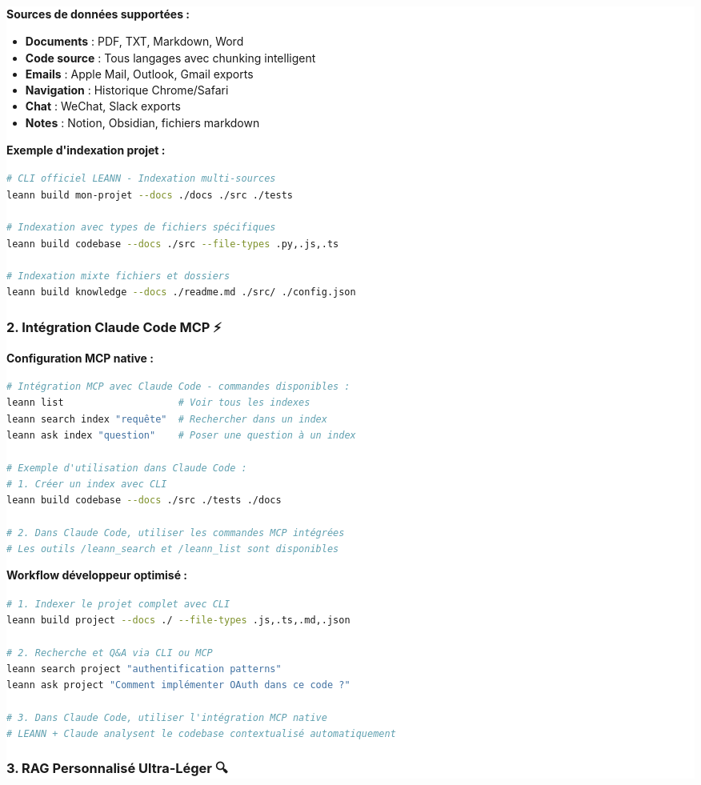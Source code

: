 **Sources de données supportées :**

- **Documents** : PDF, TXT, Markdown, Word
- **Code source** : Tous langages avec chunking intelligent
- **Emails** : Apple Mail, Outlook, Gmail exports
- **Navigation** : Historique Chrome/Safari
- **Chat** : WeChat, Slack exports
- **Notes** : Notion, Obsidian, fichiers markdown

**Exemple d'indexation projet :**

```bash
# CLI officiel LEANN - Indexation multi-sources
leann build mon-projet --docs ./docs ./src ./tests

# Indexation avec types de fichiers spécifiques
leann build codebase --docs ./src --file-types .py,.js,.ts

# Indexation mixte fichiers et dossiers
leann build knowledge --docs ./readme.md ./src/ ./config.json
```

### 2. Intégration Claude Code MCP ⚡

**Configuration MCP native :**

```bash
# Intégration MCP avec Claude Code - commandes disponibles :
leann list                    # Voir tous les indexes
leann search index "requête"  # Rechercher dans un index
leann ask index "question"    # Poser une question à un index

# Exemple d'utilisation dans Claude Code :
# 1. Créer un index avec CLI
leann build codebase --docs ./src ./tests ./docs

# 2. Dans Claude Code, utiliser les commandes MCP intégrées
# Les outils /leann_search et /leann_list sont disponibles
```

**Workflow développeur optimisé :**

```bash
# 1. Indexer le projet complet avec CLI
leann build project --docs ./ --file-types .js,.ts,.md,.json

# 2. Recherche et Q&A via CLI ou MCP
leann search project "authentification patterns"
leann ask project "Comment implémenter OAuth dans ce code ?"

# 3. Dans Claude Code, utiliser l'intégration MCP native
# LEANN + Claude analysent le codebase contextualisé automatiquement
```

### 3. RAG Personnalisé Ultra-Léger 🔍
